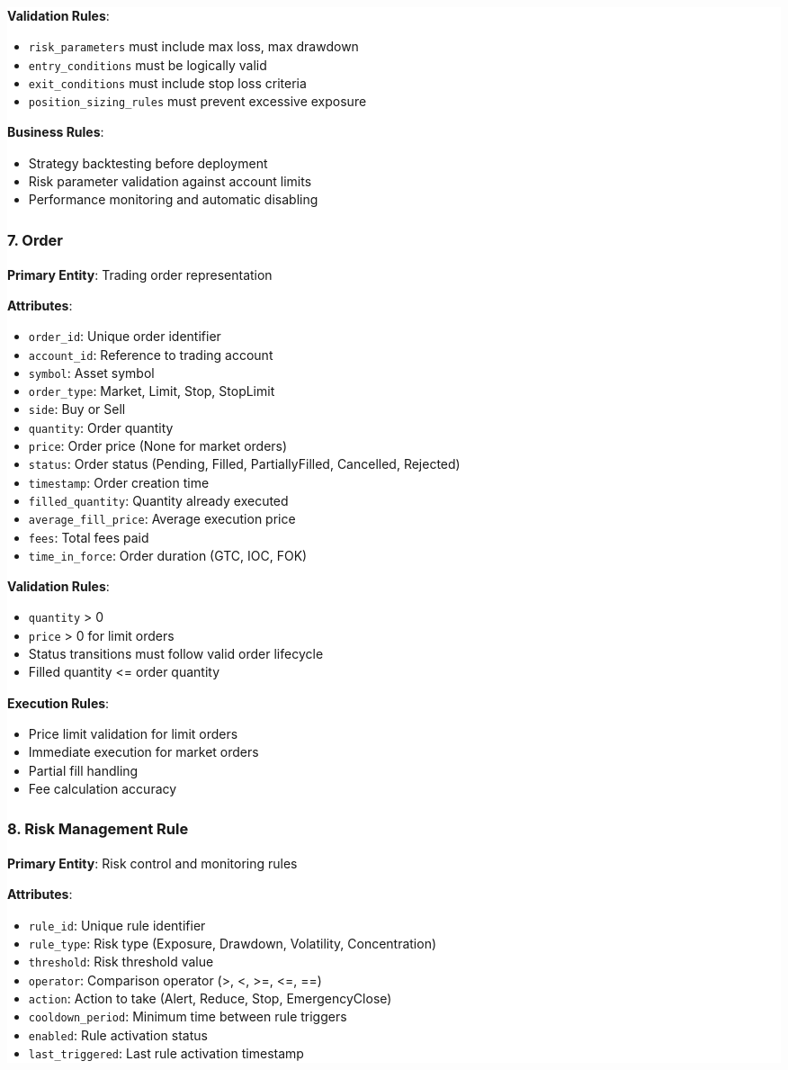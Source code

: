 **Validation Rules**:
- `risk_parameters` must include max loss, max drawdown
- `entry_conditions` must be logically valid
- `exit_conditions` must include stop loss criteria
- `position_sizing_rules` must prevent excessive exposure

**Business Rules**:
- Strategy backtesting before deployment
- Risk parameter validation against account limits
- Performance monitoring and automatic disabling

### 7. Order
**Primary Entity**: Trading order representation

**Attributes**:
- `order_id`: Unique order identifier
- `account_id`: Reference to trading account
- `symbol`: Asset symbol
- `order_type`: Market, Limit, Stop, StopLimit
- `side`: Buy or Sell
- `quantity`: Order quantity
- `price`: Order price (None for market orders)
- `status`: Order status (Pending, Filled, PartiallyFilled, Cancelled, Rejected)
- `timestamp`: Order creation time
- `filled_quantity`: Quantity already executed
- `average_fill_price`: Average execution price
- `fees`: Total fees paid
- `time_in_force`: Order duration (GTC, IOC, FOK)

**Validation Rules**:
- `quantity` > 0
- `price` > 0 for limit orders
- Status transitions must follow valid order lifecycle
- Filled quantity <= order quantity

**Execution Rules**:
- Price limit validation for limit orders
- Immediate execution for market orders
- Partial fill handling
- Fee calculation accuracy

### 8. Risk Management Rule
**Primary Entity**: Risk control and monitoring rules

**Attributes**:
- `rule_id`: Unique rule identifier
- `rule_type`: Risk type (Exposure, Drawdown, Volatility, Concentration)
- `threshold`: Risk threshold value
- `operator`: Comparison operator (>, <, >=, <=, ==)
- `action`: Action to take (Alert, Reduce, Stop, EmergencyClose)
- `cooldown_period`: Minimum time between rule triggers
- `enabled`: Rule activation status
- `last_triggered`: Last rule activation timestamp

